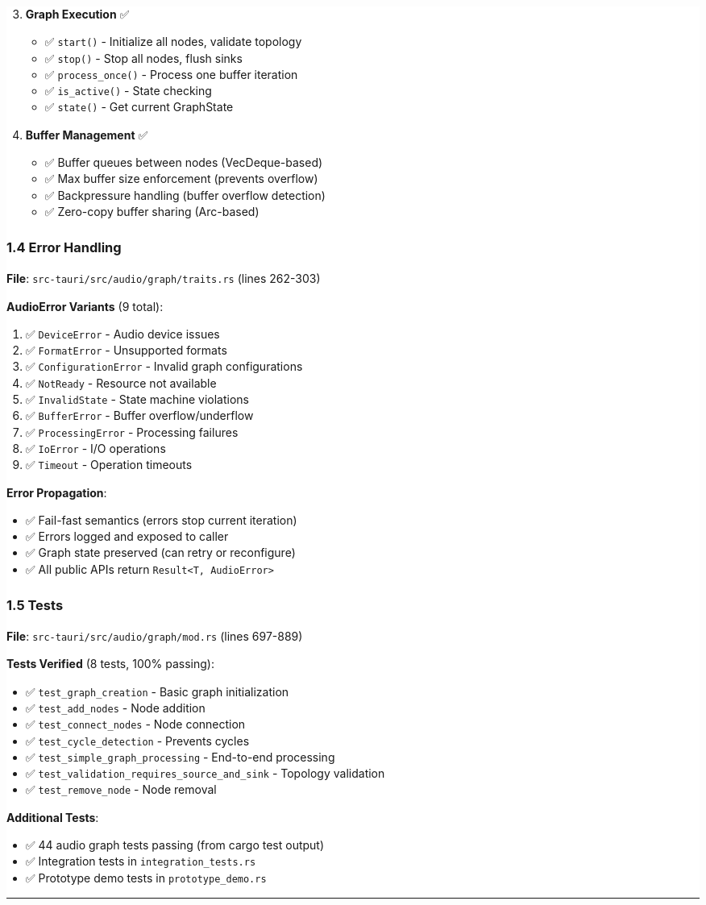 3. **Graph Execution** ✅
   - ✅ `start()` - Initialize all nodes, validate topology
   - ✅ `stop()` - Stop all nodes, flush sinks
   - ✅ `process_once()` - Process one buffer iteration
   - ✅ `is_active()` - State checking
   - ✅ `state()` - Get current GraphState

4. **Buffer Management** ✅
   - ✅ Buffer queues between nodes (VecDeque-based)
   - ✅ Max buffer size enforcement (prevents overflow)
   - ✅ Backpressure handling (buffer overflow detection)
   - ✅ Zero-copy buffer sharing (Arc-based)

### 1.4 Error Handling

**File**: `src-tauri/src/audio/graph/traits.rs` (lines 262-303)

**AudioError Variants** (9 total):
1. ✅ `DeviceError` - Audio device issues
2. ✅ `FormatError` - Unsupported formats
3. ✅ `ConfigurationError` - Invalid graph configurations
4. ✅ `NotReady` - Resource not available
5. ✅ `InvalidState` - State machine violations
6. ✅ `BufferError` - Buffer overflow/underflow
7. ✅ `ProcessingError` - Processing failures
8. ✅ `IoError` - I/O operations
9. ✅ `Timeout` - Operation timeouts

**Error Propagation**:
- ✅ Fail-fast semantics (errors stop current iteration)
- ✅ Errors logged and exposed to caller
- ✅ Graph state preserved (can retry or reconfigure)
- ✅ All public APIs return `Result<T, AudioError>`

### 1.5 Tests

**File**: `src-tauri/src/audio/graph/mod.rs` (lines 697-889)

**Tests Verified** (8 tests, 100% passing):
- ✅ `test_graph_creation` - Basic graph initialization
- ✅ `test_add_nodes` - Node addition
- ✅ `test_connect_nodes` - Node connection
- ✅ `test_cycle_detection` - Prevents cycles
- ✅ `test_simple_graph_processing` - End-to-end processing
- ✅ `test_validation_requires_source_and_sink` - Topology validation
- ✅ `test_remove_node` - Node removal

**Additional Tests**:
- ✅ 44 audio graph tests passing (from cargo test output)
- ✅ Integration tests in `integration_tests.rs`
- ✅ Prototype demo tests in `prototype_demo.rs`

---
